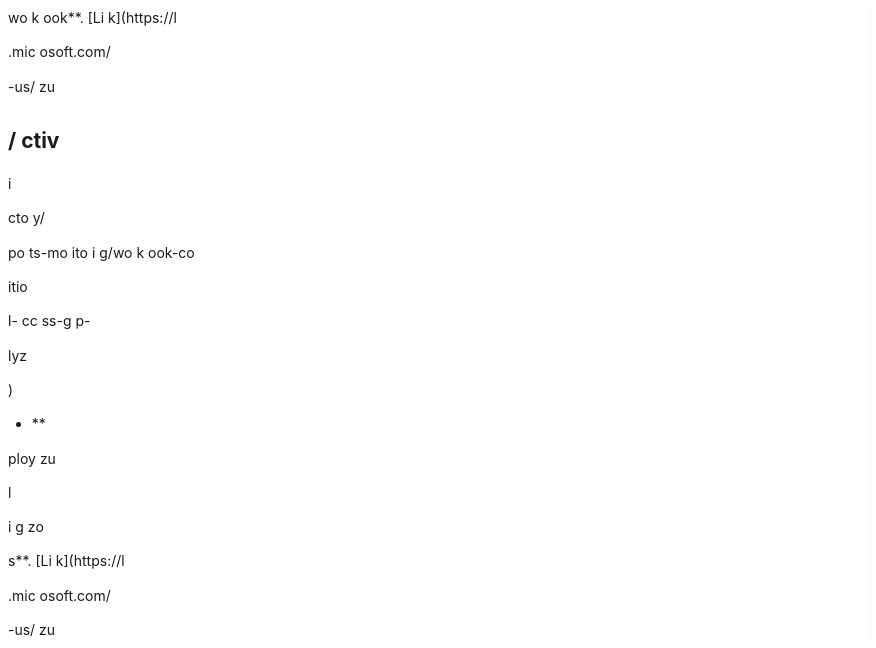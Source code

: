  wo
k
ook**. [Li
k](https://l



.mic
osoft.com/

-us/
zu

/
ctiv
-
i

cto
y/

po
ts-mo
ito
i
g/wo
k
ook-co

itio

l-
cc
ss-g
p-


lyz

)
- **

ploy 
zu

 l


i
g zo

s**. [Li
k](https://l



.mic
osoft.com/

-us/
zu
